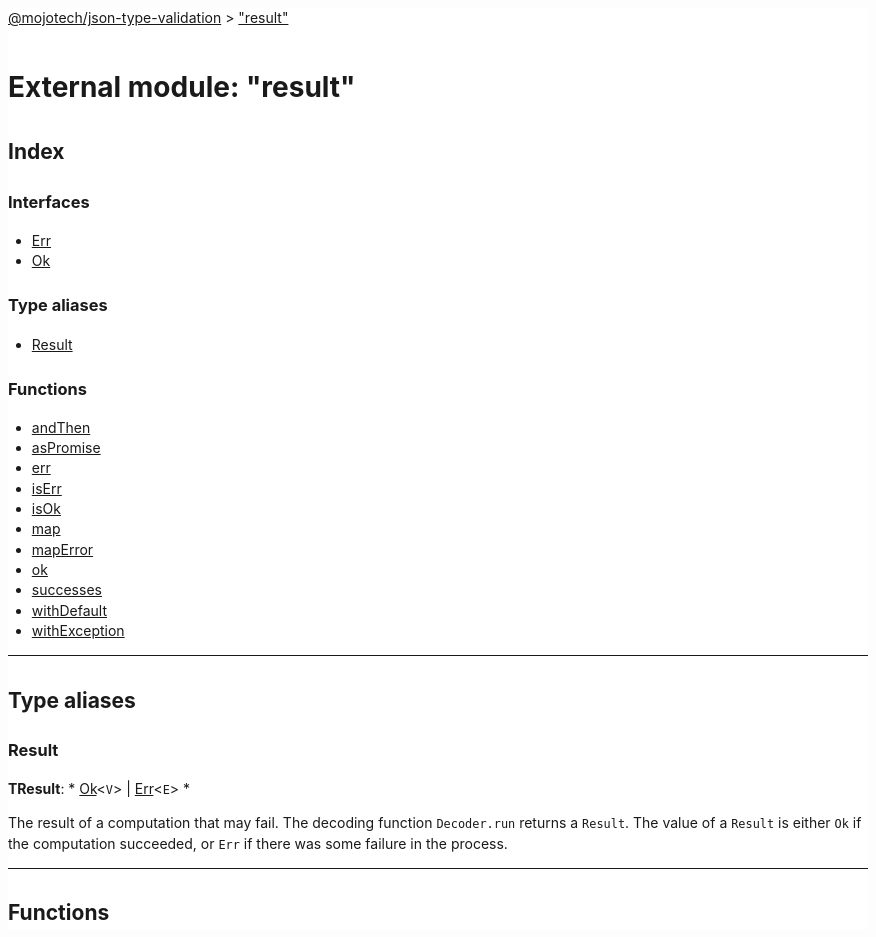 [@mojotech/json-type-validation](../README.md) > ["result"](../modules/_result_.md)

# External module: "result"

## Index

### Interfaces

* [Err](../interfaces/_result_.err.md)
* [Ok](../interfaces/_result_.ok.md)

### Type aliases

* [Result](_result_.md#result)

### Functions

* [andThen](_result_.md#andthen)
* [asPromise](_result_.md#aspromise)
* [err](_result_.md#err-1)
* [isErr](_result_.md#iserr)
* [isOk](_result_.md#isok)
* [map](_result_.md#map)
* [mapError](_result_.md#maperror)
* [ok](_result_.md#ok-1)
* [successes](_result_.md#successes)
* [withDefault](_result_.md#withdefault)
* [withException](_result_.md#withexception)

---

## Type aliases

<a id="result"></a>

###  Result

**ΤResult**: * [Ok](../interfaces/_result_.ok.md)<`V`> &#124; [Err](../interfaces/_result_.err.md)<`E`>
*

The result of a computation that may fail. The decoding function `Decoder.run` returns a `Result`. The value of a `Result` is either `Ok` if the computation succeeded, or `Err` if there was some failure in the process.

___

## Functions

<a id="andthen"></a>
